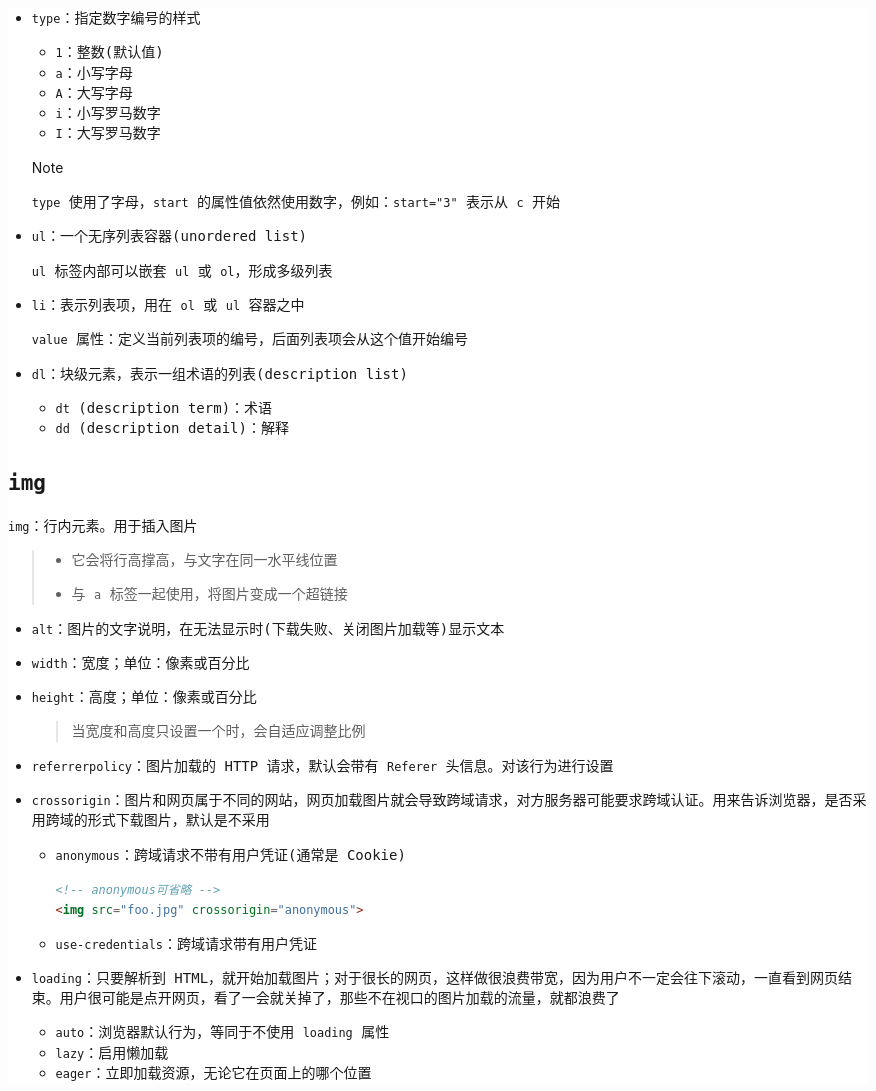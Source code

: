   - <samp> `type`：指定数字编号的样式 </samp>

    - <samp> `1`：整数(默认值)</samp>
    - <samp> `a`：小写字母 </samp>
    - <samp> `A`：大写字母 </samp>
    - <samp> `i`：小写罗马数字 </samp>
    - <samp> `I`：大写罗马数字 </samp>

    > [!NOTE]
    >
    > <samp> `type` 使用了字母，`start` 的属性值依然使用数字，例如：`start="3"` 表示从 `c` 开始 </samp>

- <samp> `ul`：一个无序列表容器(unordered list)</samp>

  <samp> `ul` 标签内部可以嵌套 `ul` 或 `ol`，形成多级列表 </samp>

- <samp> `li`：表示列表项，用在 `ol` 或 `ul` 容器之中 </samp>

  <samp> `value` 属性：定义当前列表项的编号，后面列表项会从这个值开始编号 </samp>

- <samp> `dl`：块级元素，表示一组术语的列表(description list)</samp>
  - <samp> `dt` (description term)：术语 </samp>
  - <samp> `dd` (description detail)：解释 </samp>

## <samp> img </samp>

<samp> `img`：行内元素。用于插入图片 </samp>

> - <samp> 它会将行高撑高，与文字在同一水平线位置 </samp>
>
> - <samp> 与 `a` 标签一起使用，将图片变成一个超链接 </samp>

- <samp> `alt`：图片的文字说明，在无法显示时(下载失败、关闭图片加载等)显示文本 </samp>

- <samp> `width`：宽度；单位：像素或百分比 </samp>

- <samp> `height`：高度；单位：像素或百分比 </samp>

  > <samp> 当宽度和高度只设置一个时，会自适应调整比例 </samp>

- <samp> `referrerpolicy`：图片加载的 HTTP 请求，默认会带有 `Referer` 头信息。对该行为进行设置 </samp>

- <samp> `crossorigin`：图片和网页属于不同的网站，网页加载图片就会导致跨域请求，对方服务器可能要求跨域认证。用来告诉浏览器，是否采用跨域的形式下载图片，默认是不采用 </samp>

  - <samp> `anonymous`：跨域请求不带有用户凭证(通常是 Cookie)</samp>

    ```html
    <!-- anonymous可省略 -->
    <img src="foo.jpg" crossorigin="anonymous">
    ```

  - <samp> `use-credentials`：跨域请求带有用户凭证 </samp>

- <samp> `loading`：只要解析到 HTML，就开始加载图片；对于很长的网页，这样做很浪费带宽，因为用户不一定会往下滚动，一直看到网页结束。用户很可能是点开网页，看了一会就关掉了，那些不在视口的图片加载的流量，就都浪费了 </samp>

  - <samp> `auto`：浏览器默认行为，等同于不使用 `loading` 属性 </samp>
  - <samp> `lazy`：启用懒加载 </samp>
  - <samp> `eager`：立即加载资源，无论它在页面上的哪个位置 </samp>
